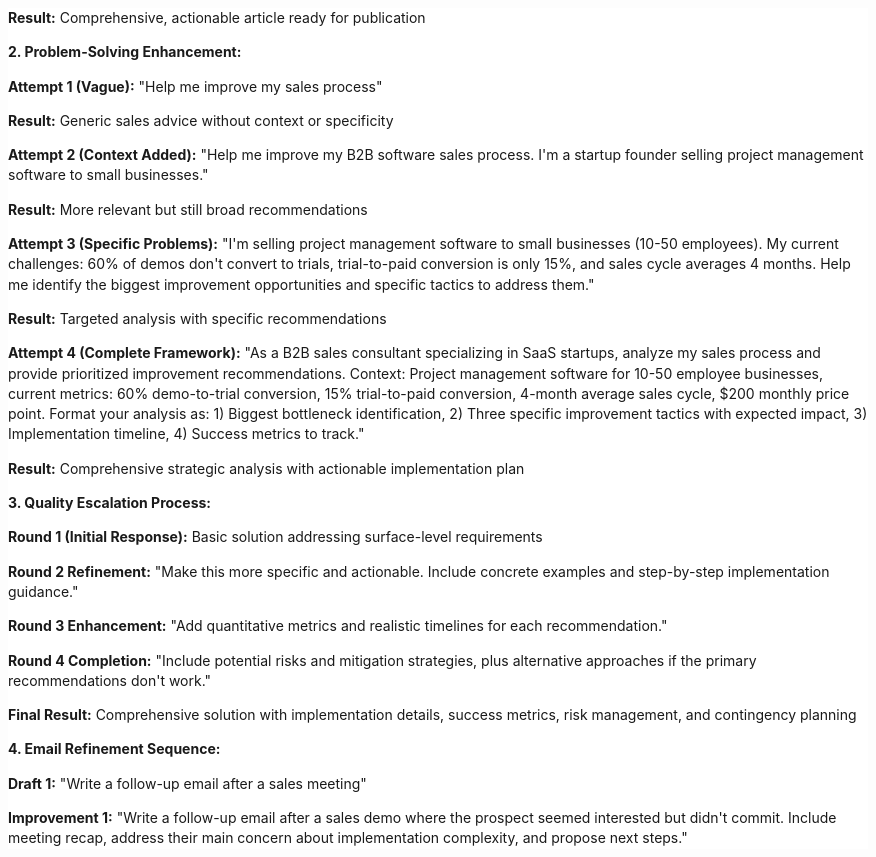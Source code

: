 **Result:** Comprehensive, actionable article ready for publication

**2. Problem-Solving Enhancement:**

**Attempt 1 (Vague):**
"Help me improve my sales process"

**Result:** Generic sales advice without context or specificity

**Attempt 2 (Context Added):**
"Help me improve my B2B software sales process. I'm a startup founder selling project management software to small businesses."

**Result:** More relevant but still broad recommendations

**Attempt 3 (Specific Problems):**
"I'm selling project management software to small businesses (10-50 employees). My current challenges: 60% of demos don't convert to trials, trial-to-paid conversion is only 15%, and sales cycle averages 4 months. Help me identify the biggest improvement opportunities and specific tactics to address them."

**Result:** Targeted analysis with specific recommendations

**Attempt 4 (Complete Framework):**
"As a B2B sales consultant specializing in SaaS startups, analyze my sales process and provide prioritized improvement recommendations. Context: Project management software for 10-50 employee businesses, current metrics: 60% demo-to-trial conversion, 15% trial-to-paid conversion, 4-month average sales cycle, \$200 monthly price point. Format your analysis as: 1) Biggest bottleneck identification, 2) Three specific improvement tactics with expected impact, 3) Implementation timeline, 4) Success metrics to track."

**Result:** Comprehensive strategic analysis with actionable implementation plan

**3. Quality Escalation Process:**

**Round 1 (Initial Response):**
Basic solution addressing surface-level requirements

**Round 2 Refinement:**
"Make this more specific and actionable. Include concrete examples and step-by-step implementation guidance."

**Round 3 Enhancement:**
"Add quantitative metrics and realistic timelines for each recommendation."

**Round 4 Completion:**
"Include potential risks and mitigation strategies, plus alternative approaches if the primary recommendations don't work."

**Final Result:** Comprehensive solution with implementation details, success metrics, risk management, and contingency planning

**4. Email Refinement Sequence:**

**Draft 1:**
"Write a follow-up email after a sales meeting"

**Improvement 1:**
"Write a follow-up email after a sales demo where the prospect seemed interested but didn't commit. Include meeting recap, address their main concern about implementation complexity, and propose next steps."
